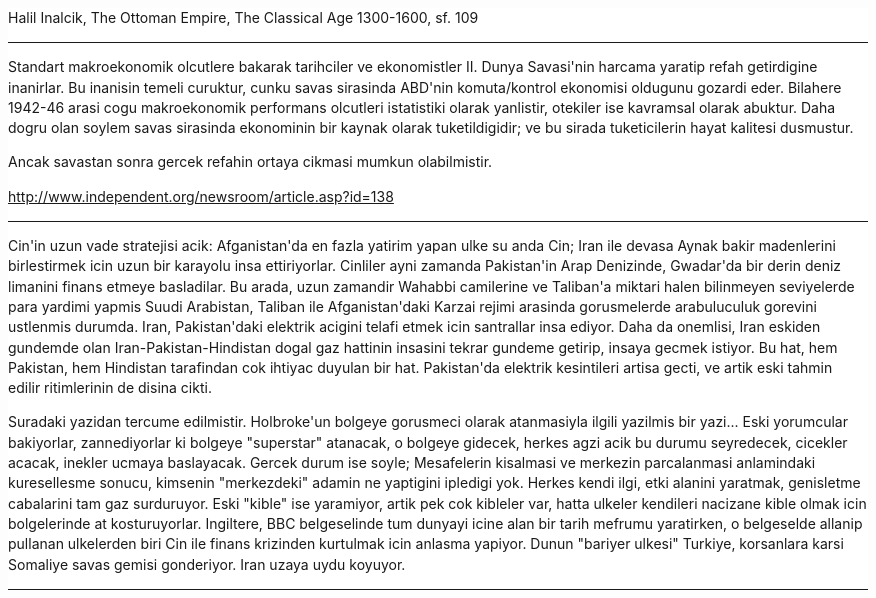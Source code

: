 Halil Inalcik, The Ottoman Empire, The Classical Age 1300-1600, sf. 109

---

Standart makroekonomik olcutlere bakarak tarihciler ve ekonomistler
II. Dunya Savasi'nin harcama yaratip refah getirdigine inanirlar. Bu
inanisin temeli curuktur, cunku savas sirasinda ABD'nin komuta/kontrol
ekonomisi oldugunu gozardi eder. Bilahere 1942-46 arasi cogu
makroekonomik performans olcutleri istatistiki olarak yanlistir,
otekiler ise kavramsal olarak abuktur. Daha dogru olan soylem savas
sirasinda ekonominin bir kaynak olarak tuketildigidir; ve bu sirada
tuketicilerin hayat kalitesi dusmustur.

Ancak savastan sonra gercek refahin ortaya cikmasi mumkun
olabilmistir.

http://www.independent.org/newsroom/article.asp?id=138

---

Cin'in uzun vade stratejisi acik: Afganistan'da en fazla yatirim yapan
ulke su anda Cin; Iran ile devasa Aynak bakir madenlerini birlestirmek
icin uzun bir karayolu insa ettiriyorlar. Cinliler ayni zamanda
Pakistan'in Arap Denizinde, Gwadar'da bir derin deniz limanini finans
etmeye basladilar. Bu arada, uzun zamandir Wahabbi camilerine ve
Taliban'a miktari halen bilinmeyen seviyelerde para yardimi yapmis
Suudi Arabistan, Taliban ile Afganistan'daki Karzai rejimi arasinda
gorusmelerde arabuluculuk gorevini ustlenmis durumda. Iran,
Pakistan'daki elektrik acigini telafi etmek icin santrallar insa
ediyor. Daha da onemlisi, Iran eskiden gundemde olan
Iran-Pakistan-Hindistan dogal gaz hattinin insasini tekrar gundeme
getirip, insaya gecmek istiyor. Bu hat, hem Pakistan, hem Hindistan
tarafindan cok ihtiyac duyulan bir hat. Pakistan'da elektrik
kesintileri artisa gecti, ve artik eski tahmin edilir ritimlerinin de
disina cikti.

Suradaki yazidan tercume edilmistir. Holbroke'un bolgeye gorusmeci
olarak atanmasiyla ilgili yazilmis bir yazi... Eski yorumcular
bakiyorlar, zannediyorlar ki bolgeye "superstar" atanacak, o bolgeye
gidecek, herkes agzi acik bu durumu seyredecek, cicekler acacak,
inekler ucmaya baslayacak. Gercek durum ise soyle; Mesafelerin
kisalmasi ve merkezin parcalanmasi anlamindaki kuresellesme sonucu,
kimsenin "merkezdeki" adamin ne yaptigini ipledigi yok. Herkes kendi
ilgi, etki alanini yaratmak, genisletme cabalarini tam gaz
surduruyor. Eski "kible" ise yaramiyor, artik pek cok kibleler var,
hatta ulkeler kendileri nacizane kible olmak icin bolgelerinde at
kosturuyorlar. Ingiltere, BBC belgeselinde tum dunyayi icine alan bir
tarih mefrumu yaratirken, o belgeselde allanip pullanan ulkelerden
biri Cin ile finans krizinden kurtulmak icin anlasma yapiyor. Dunun
"bariyer ulkesi" Turkiye, korsanlara karsi Somaliye savas gemisi
gonderiyor. Iran uzaya uydu koyuyor.

---
